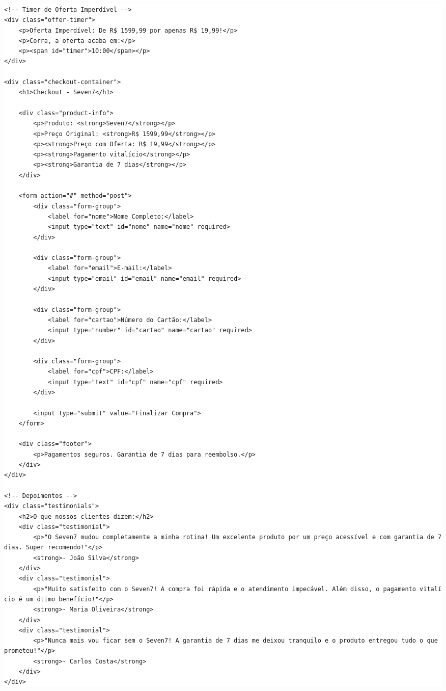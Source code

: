     <!-- Timer de Oferta Imperdível -->
    <div class="offer-timer">
        <p>Oferta Imperdível: De R$ 1599,99 por apenas R$ 19,99!</p>
        <p>Corra, a oferta acaba em:</p>
        <p><span id="timer">10:00</span></p>
    </div>

    <div class="checkout-container">
        <h1>Checkout - Seven7</h1>
        
        <div class="product-info">
            <p>Produto: <strong>Seven7</strong></p>
            <p>Preço Original: <strong>R$ 1599,99</strong></p>
            <p><strong>Preço com Oferta: R$ 19,99</strong></p>
            <p><strong>Pagamento vitalício</strong></p>
            <p><strong>Garantia de 7 dias</strong></p>
        </div>

        <form action="#" method="post">
            <div class="form-group">
                <label for="nome">Nome Completo:</label>
                <input type="text" id="nome" name="nome" required>
            </div>
            
            <div class="form-group">
                <label for="email">E-mail:</label>
                <input type="email" id="email" name="email" required>
            </div>
            
            <div class="form-group">
                <label for="cartao">Número do Cartão:</label>
                <input type="number" id="cartao" name="cartao" required>
            </div>
            
            <div class="form-group">
                <label for="cpf">CPF:</label>
                <input type="text" id="cpf" name="cpf" required>
            </div>
            
            <input type="submit" value="Finalizar Compra">
        </form>

        <div class="footer">
            <p>Pagamentos seguros. Garantia de 7 dias para reembolso.</p>
        </div>
    </div>

    <!-- Depoimentos -->
    <div class="testimonials">
        <h2>O que nossos clientes dizem:</h2>
        <div class="testimonial">
            <p>"O Seven7 mudou completamente a minha rotina! Um excelente produto por um preço acessível e com garantia de 7 dias. Super recomendo!"</p>
            <strong>- João Silva</strong>
        </div>
        <div class="testimonial">
            <p>"Muito satisfeito com o Seven7! A compra foi rápida e o atendimento impecável. Além disso, o pagamento vitalício é um ótimo benefício!"</p>
            <strong>- Maria Oliveira</strong>
        </div>
        <div class="testimonial">
            <p>"Nunca mais vou ficar sem o Seven7! A garantia de 7 dias me deixou tranquilo e o produto entregou tudo o que prometeu!"</p>
            <strong>- Carlos Costa</strong>
        </div>
    </div>
